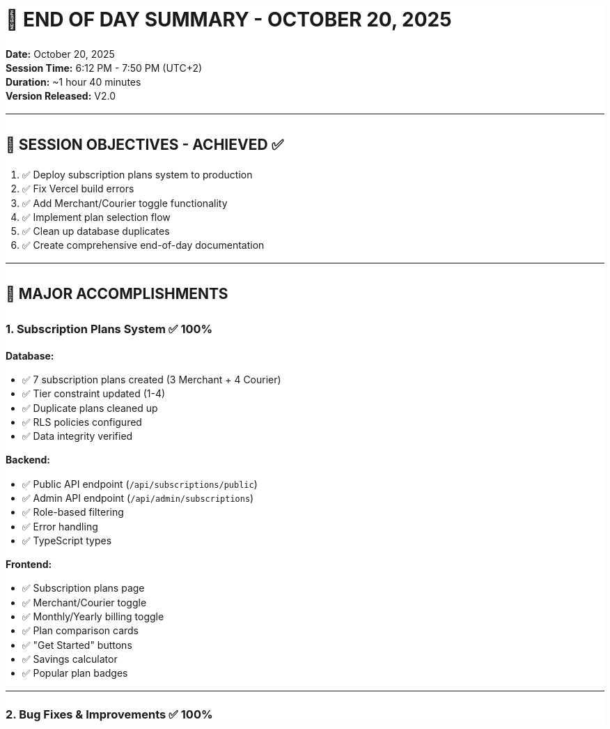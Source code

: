 # 📅 END OF DAY SUMMARY - OCTOBER 20, 2025

**Date:** October 20, 2025  
**Session Time:** 6:12 PM - 7:50 PM (UTC+2)  
**Duration:** ~1 hour 40 minutes  
**Version Released:** V2.0

---

## 🎯 SESSION OBJECTIVES - ACHIEVED ✅

1. ✅ Deploy subscription plans system to production
2. ✅ Fix Vercel build errors
3. ✅ Add Merchant/Courier toggle functionality
4. ✅ Implement plan selection flow
5. ✅ Clean up database duplicates
6. ✅ Create comprehensive end-of-day documentation

---

## 🚀 MAJOR ACCOMPLISHMENTS

### **1. Subscription Plans System** ✅ 100%

**Database:**
- ✅ 7 subscription plans created (3 Merchant + 4 Courier)
- ✅ Tier constraint updated (1-4)
- ✅ Duplicate plans cleaned up
- ✅ RLS policies configured
- ✅ Data integrity verified

**Backend:**
- ✅ Public API endpoint (`/api/subscriptions/public`)
- ✅ Admin API endpoint (`/api/admin/subscriptions`)
- ✅ Role-based filtering
- ✅ Error handling
- ✅ TypeScript types

**Frontend:**
- ✅ Subscription plans page
- ✅ Merchant/Courier toggle
- ✅ Monthly/Yearly billing toggle
- ✅ Plan comparison cards
- ✅ "Get Started" buttons
- ✅ Savings calculator
- ✅ Popular plan badges

---

### **2. Bug Fixes & Improvements** ✅ 100%
